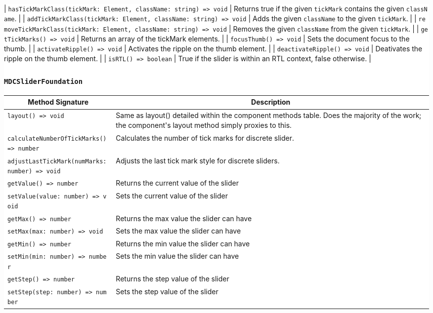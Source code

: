 | `hasTickMarkClass(tickMark: Element, className: string) => void` | Returns true if the given `tickMark` contains the given `className`. |
| `addTickMarkClass(tickMark: Element, className: string) => void` | Adds the given `className` to the given `tickMark`. |
| `removeTickMarkClass(tickMark: Element, className: string) => void` | Removes the given `className` from the given `tickMark`. |
| `getTickMarks() => void` | Returns an array of the tickMark elements. |
| `focusThumb() => void` | Sets the document focus to the thumb. |
| `activateRipple() => void` | Activates the ripple on the thumb element. |
| `deactivateRipple() => void` | Deativates the ripple on the thumb element. |
| `isRTL() => boolean` | True if the slider is within an RTL context, false otherwise. |

### `MDCSliderFoundation`

| Method Signature | Description |
| --- | --- |
| `layout() => void` | Same as layout() detailed within the component methods table. Does the majority of the work; the component's layout method simply proxies to this. |
| `calculateNumberOfTickMarks() => number` | Calculates the number of tick marks for discrete slider. |
| `adjustLastTickMark(numMarks: number) => void` | Adjusts the last tick mark style for discrete sliders. |
| `getValue() => number` | Returns the current value of the slider |
| `setValue(value: number) => void` | Sets the current value of the slider |
| `getMax() => number` | Returns the max value the slider can have |
| `setMax(max: number) => void` | Sets the max value the slider can have |
| `getMin() => number` | Returns the min value the slider can have |
| `setMin(min: number) => number` | Sets the min value the slider can have |
| `getStep() => number` | Returns the step value of the slider |
| `setStep(step: number) => number` | Sets the step value of the slider |
